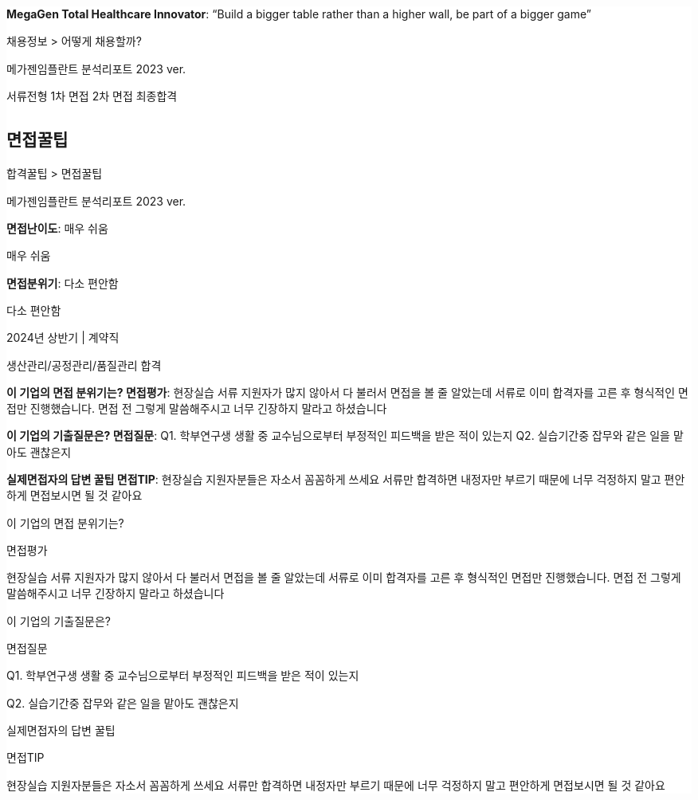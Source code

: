 **MegaGen Total Healthcare Innovator**: “Build a bigger table rather than a higher wall, be part of a bigger game”

채용정보 > 어떻게 채용할까?

메가젠임플란트 분석리포트 2023 ver.

서류전형
1차 면접
2차 면접
최종합격

## 면접꿀팁

합격꿀팁 > 면접꿀팁

메가젠임플란트 분석리포트 2023 ver.

**면접난이도**: 매우 쉬움

매우 쉬움

**면접분위기**: 다소 편안함

다소 편안함

2024년 상반기 | 계약직

생산관리/공정관리/품질관리 합격

**이 기업의 면접 분위기는? 면접평가**: 현장실습 서류 지원자가 많지 않아서 다 불러서 면접을 볼 줄 알았는데 서류로 이미 합격자를 고른 후 형식적인 면접만 진행했습니다. 면접 전 그렇게 말씀해주시고 너무 긴장하지 말라고 하셨습니다

**이 기업의 기출질문은? 면접질문**: Q1. 학부연구생 생활 중 교수님으로부터 부정적인 피드백을 받은 적이 있는지 Q2. 실습기간중 잡무와 같은 일을 맡아도 괜찮은지

**실제면접자의 답변 꿀팁 면접TIP**: 현장실습 지원자분들은 자소서 꼼꼼하게 쓰세요 서류만 합격하면 내정자만 부르기 때문에 너무 걱정하지 말고 편안하게 면접보시면 될 것 같아요

이 기업의 면접 분위기는?

면접평가

현장실습 서류 지원자가 많지 않아서 다 불러서 면접을 볼 줄 알았는데 서류로 이미 합격자를 고른 후 형식적인 면접만 진행했습니다. 면접 전 그렇게 말씀해주시고 너무 긴장하지 말라고 하셨습니다

이 기업의 기출질문은?

면접질문

Q1. 학부연구생 생활 중 교수님으로부터 부정적인 피드백을 받은 적이 있는지

Q2. 실습기간중 잡무와 같은 일을 맡아도 괜찮은지

실제면접자의 답변 꿀팁

면접TIP

현장실습 지원자분들은 자소서 꼼꼼하게 쓰세요 서류만 합격하면 내정자만 부르기 때문에 너무 걱정하지 말고 편안하게 면접보시면 될 것 같아요

